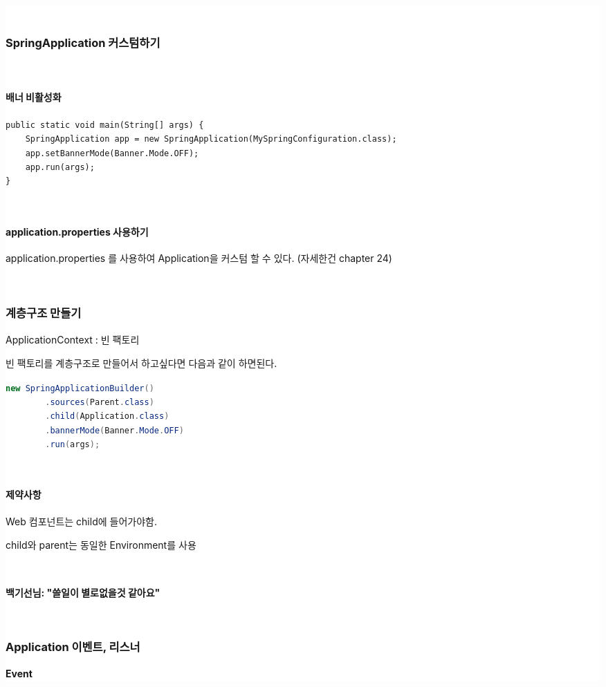 &nbsp;
&nbsp;

### SpringApplication 커스텀하기

&nbsp;

#### 배너 비활성화

```
public static void main(String[] args) {
	SpringApplication app = new SpringApplication(MySpringConfiguration.class);
	app.setBannerMode(Banner.Mode.OFF);
	app.run(args);
}
```

&nbsp;

#### application.properties 사용하기

application.properties 를 사용하여 Application을 커스텀 할 수 있다. (자세한건 chapter 24)

&nbsp;

### 계층구조 만들기

ApplicationContext : 빈 팩토리

빈 팩토리를 계층구조로 만들어서 하고싶다면 다음과 같이 하면된다.

```java
new SpringApplicationBuilder()
		.sources(Parent.class)
		.child(Application.class)
		.bannerMode(Banner.Mode.OFF)
		.run(args);
```

&nbsp;

#### 제약사항

Web 컴포넌트는 child에 들어가야함.

child와 parent는 동일한 Environment를 사용

&nbsp;

**백기선님: "쓸일이 별로없을것 같아요"**

&nbsp;
&nbsp;

### Application 이벤트, 리스너

**Event**
